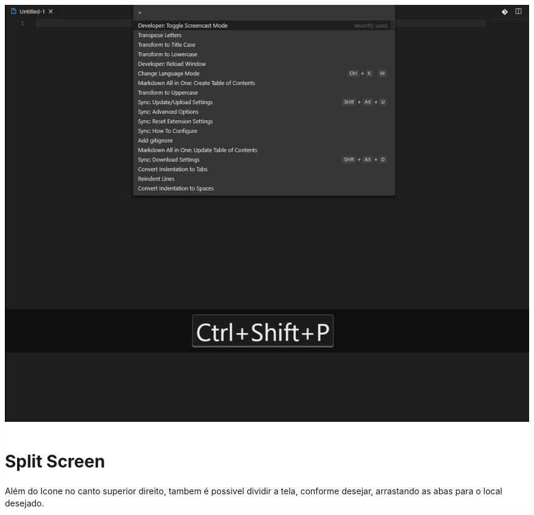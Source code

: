 ![images/Untitled%2013.png](images/Untitled%2013.png)


# Split Screen

Além do Icone no canto superior direito, tambem é possivel dividir a tela, conforme desejar, arrastando as abas para o local desejado.
